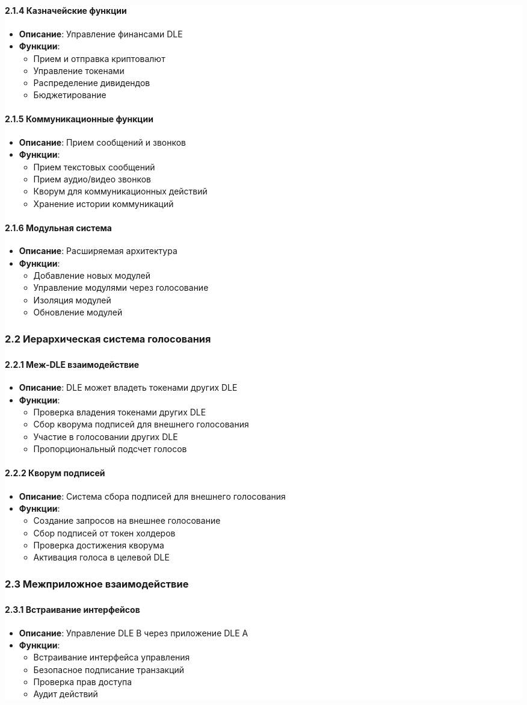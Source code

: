 #### 2.1.4 Казначейские функции
- **Описание**: Управление финансами DLE
- **Функции**:
  - Прием и отправка криптовалют
  - Управление токенами
  - Распределение дивидендов
  - Бюджетирование

#### 2.1.5 Коммуникационные функции
- **Описание**: Прием сообщений и звонков
- **Функции**:
  - Прием текстовых сообщений
  - Прием аудио/видео звонков
  - Кворум для коммуникационных действий
  - Хранение истории коммуникаций

#### 2.1.6 Модульная система
- **Описание**: Расширяемая архитектура
- **Функции**:
  - Добавление новых модулей
  - Управление модулями через голосование
  - Изоляция модулей
  - Обновление модулей

### 2.2 Иерархическая система голосования

#### 2.2.1 Меж-DLE взаимодействие
- **Описание**: DLE может владеть токенами других DLE
- **Функции**:
  - Проверка владения токенами других DLE
  - Сбор кворума подписей для внешнего голосования
  - Участие в голосовании других DLE
  - Пропорциональный подсчет голосов

#### 2.2.2 Кворум подписей
- **Описание**: Система сбора подписей для внешнего голосования
- **Функции**:
  - Создание запросов на внешнее голосование
  - Сбор подписей от токен холдеров
  - Проверка достижения кворума
  - Активация голоса в целевой DLE

### 2.3 Межприложное взаимодействие

#### 2.3.1 Встраивание интерфейсов
- **Описание**: Управление DLE B через приложение DLE A
- **Функции**:
  - Встраивание интерфейса управления
  - Безопасное подписание транзакций
  - Проверка прав доступа
  - Аудит действий
